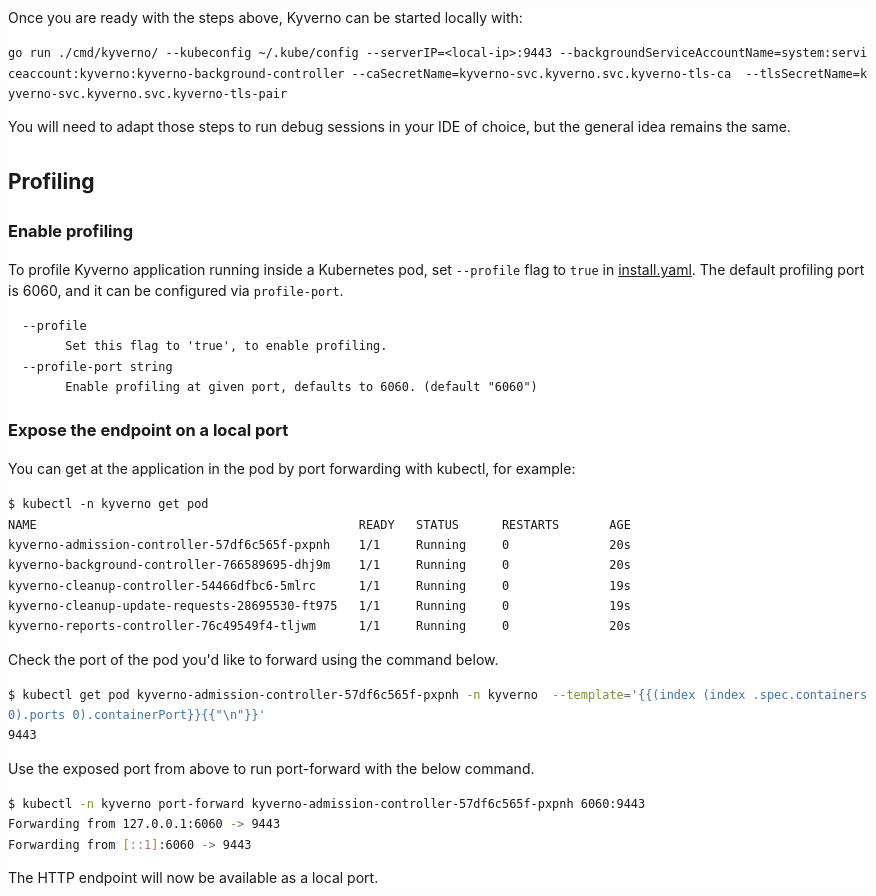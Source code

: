 Once you are ready with the steps above, Kyverno can be started locally with:

```console
go run ./cmd/kyverno/ --kubeconfig ~/.kube/config --serverIP=<local-ip>:9443 --backgroundServiceAccountName=system:serviceaccount:kyverno:kyverno-background-controller --caSecretName=kyverno-svc.kyverno.svc.kyverno-tls-ca  --tlsSecretName=kyverno-svc.kyverno.svc.kyverno-tls-pair
```

You will need to adapt those steps to run debug sessions in your IDE of choice, but the general idea remains the same.

## Profiling

### Enable profiling

To profile Kyverno application running inside a Kubernetes pod, set `--profile` flag to `true` in [install.yaml](https://github.com/kyverno/kyverno/blob/main/definitions/install.yaml). The default profiling port is 6060, and it can be configured via `profile-port`.

```
  --profile
        Set this flag to 'true', to enable profiling.
  --profile-port string
        Enable profiling at given port, defaults to 6060. (default "6060")
```

### Expose the endpoint on a local port

You can get at the application in the pod by port forwarding with kubectl, for example:

```shell
$ kubectl -n kyverno get pod
NAME                                             READY   STATUS      RESTARTS       AGE
kyverno-admission-controller-57df6c565f-pxpnh    1/1     Running     0              20s
kyverno-background-controller-766589695-dhj9m    1/1     Running     0              20s
kyverno-cleanup-controller-54466dfbc6-5mlrc      1/1     Running     0              19s
kyverno-cleanup-update-requests-28695530-ft975   1/1     Running     0              19s
kyverno-reports-controller-76c49549f4-tljwm      1/1     Running     0              20s
```

Check the port of the pod you'd like to forward using the command below.

```bash
$ kubectl get pod kyverno-admission-controller-57df6c565f-pxpnh -n kyverno  --template='{{(index (index .spec.containers 0).ports 0).containerPort}}{{"\n"}}'
9443
```

Use the exposed port from above to run port-forward with the below command.

```bash
$ kubectl -n kyverno port-forward kyverno-admission-controller-57df6c565f-pxpnh 6060:9443
Forwarding from 127.0.0.1:6060 -> 9443
Forwarding from [::1]:6060 -> 9443
```

The HTTP endpoint will now be available as a local port.
